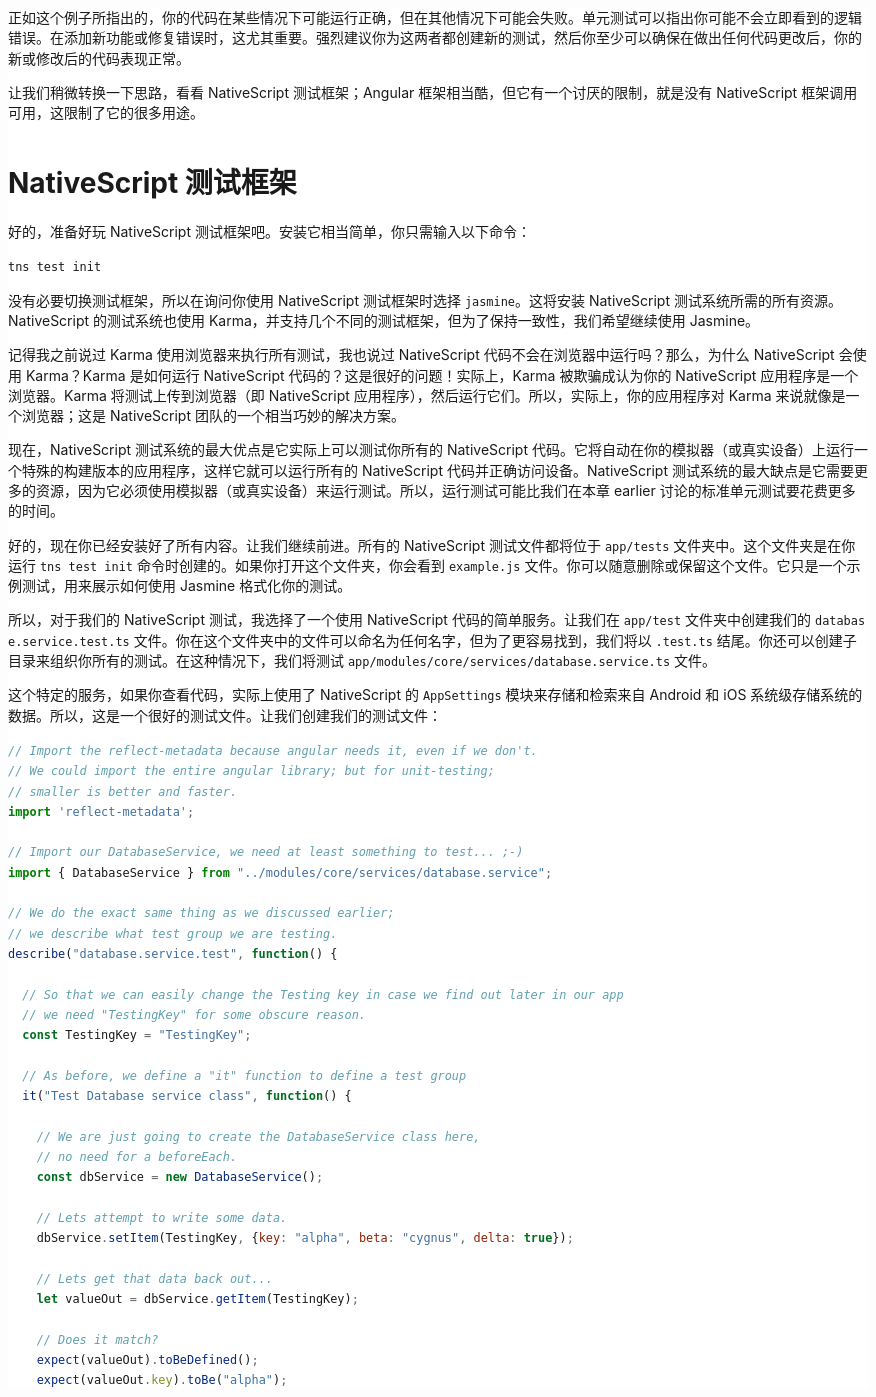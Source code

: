 正如这个例子所指出的，你的代码在某些情况下可能运行正确，但在其他情况下可能会失败。单元测试可以指出你可能不会立即看到的逻辑错误。在添加新功能或修复错误时，这尤其重要。强烈建议你为这两者都创建新的测试，然后你至少可以确保在做出任何代码更改后，你的新或修改后的代码表现正常。

让我们稍微转换一下思路，看看 NativeScript 测试框架；Angular 框架相当酷，但它有一个讨厌的限制，就是没有 NativeScript 框架调用可用，这限制了它的很多用途。

# NativeScript 测试框架

好的，准备好玩 NativeScript 测试框架吧。安装它相当简单，你只需输入以下命令：

```js
tns test init
```

没有必要切换测试框架，所以在询问你使用 NativeScript 测试框架时选择 `jasmine`。这将安装 NativeScript 测试系统所需的所有资源。NativeScript 的测试系统也使用 Karma，并支持几个不同的测试框架，但为了保持一致性，我们希望继续使用 Jasmine。

记得我之前说过 Karma 使用浏览器来执行所有测试，我也说过 NativeScript 代码不会在浏览器中运行吗？那么，为什么 NativeScript 会使用 Karma？Karma 是如何运行 NativeScript 代码的？这是很好的问题！实际上，Karma 被欺骗成认为你的 NativeScript 应用程序是一个浏览器。Karma 将测试上传到浏览器（即 NativeScript 应用程序），然后运行它们。所以，实际上，你的应用程序对 Karma 来说就像是一个浏览器；这是 NativeScript 团队的一个相当巧妙的解决方案。

现在，NativeScript 测试系统的最大优点是它实际上可以测试你所有的 NativeScript 代码。它将自动在你的模拟器（或真实设备）上运行一个特殊的构建版本的应用程序，这样它就可以运行所有的 NativeScript 代码并正确访问设备。NativeScript 测试系统的最大缺点是它需要更多的资源，因为它必须使用模拟器（或真实设备）来运行测试。所以，运行测试可能比我们在本章 earlier 讨论的标准单元测试要花费更多的时间。

好的，现在你已经安装好了所有内容。让我们继续前进。所有的 NativeScript 测试文件都将位于 `app/tests` 文件夹中。这个文件夹是在你运行 `tns test init` 命令时创建的。如果你打开这个文件夹，你会看到 `example.js` 文件。你可以随意删除或保留这个文件。它只是一个示例测试，用来展示如何使用 Jasmine 格式化你的测试。

所以，对于我们的 NativeScript 测试，我选择了一个使用 NativeScript 代码的简单服务。让我们在 `app/test` 文件夹中创建我们的 `database.service.test.ts` 文件。你在这个文件夹中的文件可以命名为任何名字，但为了更容易找到，我们将以 `.test.ts` 结尾。你还可以创建子目录来组织你所有的测试。在这种情况下，我们将测试 `app/modules/core/services/database.service.ts` 文件。

这个特定的服务，如果你查看代码，实际上使用了 NativeScript 的 `AppSettings` 模块来存储和检索来自 Android 和 iOS 系统级存储系统的数据。所以，这是一个很好的测试文件。让我们创建我们的测试文件：

```js
// Import the reflect-metadata because angular needs it, even if we don't.
// We could import the entire angular library; but for unit-testing; 
// smaller is better and faster.
import 'reflect-metadata';

// Import our DatabaseService, we need at least something to test... ;-)
import { DatabaseService } from "../modules/core/services/database.service";

// We do the exact same thing as we discussed earlier; 
// we describe what test group we are testing.
describe("database.service.test", function() {

  // So that we can easily change the Testing key in case we find out later in our app
  // we need "TestingKey" for some obscure reason.
  const TestingKey = "TestingKey";

  // As before, we define a "it" function to define a test group
  it("Test Database service class", function() {

    // We are just going to create the DatabaseService class here, 
    // no need for a beforeEach.
    const dbService = new DatabaseService();

    // Lets attempt to write some data.
    dbService.setItem(TestingKey, {key: "alpha", beta: "cygnus", delta: true});

    // Lets get that data back out...
    let valueOut = dbService.getItem(TestingKey);

    // Does it match?
    expect(valueOut).toBeDefined();
    expect(valueOut.key).toBe("alpha");
```